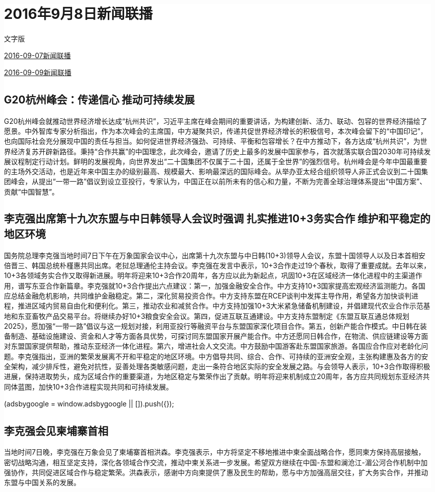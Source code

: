 







# 2016年9月8日新闻联播
 文字版








[2016-09-07新闻联播](/xinwenlianbo/20160907)


[2016-09-09新闻联播](/xinwenlianbo/20160909)





## G20杭州峰会：传递信心 推动可持续发展


G20杭州峰会就推动世界经济增长达成“杭州共识”，习近平主席在峰会期间的重要讲话，为构建创新、活力、联动、包容的世界经济描绘了愿景。中外智库专家分析指出，作为本次峰会的主席国，中方凝聚共识，传递共促世界经济增长的积极信号，本次峰会留下的“中国印记”，也向国际社会充分展现中国的责任与担当。如何促进世界经济强劲、可持续、平衡和包容增长？在中方推动下，各方达成“杭州共识”，为世界经济复苏开辟新路径。秉持“合作共赢”的中国理念，此次峰会，邀请了历史上最多的发展中国家参与，首次就落实联合国2030年可持续发展议程制定行动计划。鲜明的发展视角，向世界发出“二十国集团不仅属于二十国，还属于全世界”的强烈信号。杭州峰会是今年中国最重要的主场外交活动，也是近年来中国主办的级别最高、规模最大、影响最深远的国际峰会。从举办亚太经合组织领导人非正式会议到二十国集团峰会，从提出“一带一路”倡议到设立亚投行，专家认为，中国正在以前所未有的信心和力量，不断为完善全球治理体系提出“中国方案”、贡献“中国智慧”。


## 李克强出席第十九次东盟与中日韩领导人会议时强调 扎实推进10+3务实合作 维护和平稳定的地区环境


国务院总理李克强当地时间7日下午在万象国家会议中心，出席第十九次东盟与中日韩(10+3)领导人会议，东盟十国领导人以及日本首相安倍晋三、韩国总统朴槿惠共同出席。老挝总理通伦主持会议。李克强在发言中表示，10+3合作走过19个春秋，取得了重要成就。去年以来，10+3各领域务实合作又取得新进展。明年将迎来10+3合作20周年，各方应以此为新起点，巩固10+3在区域经济一体化进程中的主渠道作用，谱写东亚合作新篇章。李克强就10+3合作提出六点建议：第一，加强金融安全合作。中方支持10+3国家提高宏观经济监测能力。各国应总结金融危机影响，共同维护金融稳定。第二，深化贸易投资合作。中方支持东盟在RCEP谈判中发挥主导作用，希望各方加快谈判进程，推进区域内贸易自由化和便利化。第三，推动农业和减贫合作。中方支持加强10+3大米紧急储备机制建设，并倡建现代农业合作示范基地和东亚畜牧产品交易平台。将继续办好10+3粮食安全会议。第四，促进互联互通建设。中方支持东盟制定《东盟互联互通总体规划2025》，愿加强“一带一路”倡议与这一规划对接，利用亚投行等融资平台与东盟国家深化项目合作。第五，创新产能合作模式。中日韩在装备制造、基础设施建设、资金和人才等方面各具优势，可探讨同东盟国家开展产能合作。中方还愿同日韩合作，在物流、供应链建设等方面对东盟国家提供帮助，推动东亚经济一体化进程。第六，增进社会人文交流。中方鼓励中国游客赴东盟国家旅游。各国应合作应对老龄化问题。李克强指出，亚洲的繁荣发展离不开和平稳定的地区环境。中方倡导共同、综合、合作、可持续的亚洲安全观，主张构建惠及各方的安全架构，减少排斥性，避免对抗性，妥善处理各类敏感问题，走出一条符合地区实际的安全发展之路。与会领导人表示，10+3合作取得积极进展，保持进取势头，成为区域合作的重要渠道，为地区稳定与繁荣作出了贡献。明年将迎来机制成立20周年，各方应共同规划东亚经济共同体蓝图，加快10+3合作进程实现共同和可持续发展。





 (adsbygoogle = window.adsbygoogle || []).push({});

 
## 李克强会见柬埔寨首相


当地时间7日晚，李克强在万象会见了柬埔寨首相洪森。李克强表示，中方将坚定不移地推进中柬全面战略合作，愿同柬方保持高层接触，密切战略沟通，相互坚定支持，深化各领域合作交流，推动中柬关系进一步发展。希望双方继续在中国-东盟和澜沧江-湄公河合作机制中加强协作，共同促进区域合作与稳定繁荣。洪森表示，感谢中方向柬提供了惠及民生的帮助，愿与中方加强高层交往，扩大务实合作，并推动东盟与中国关系的发展。

